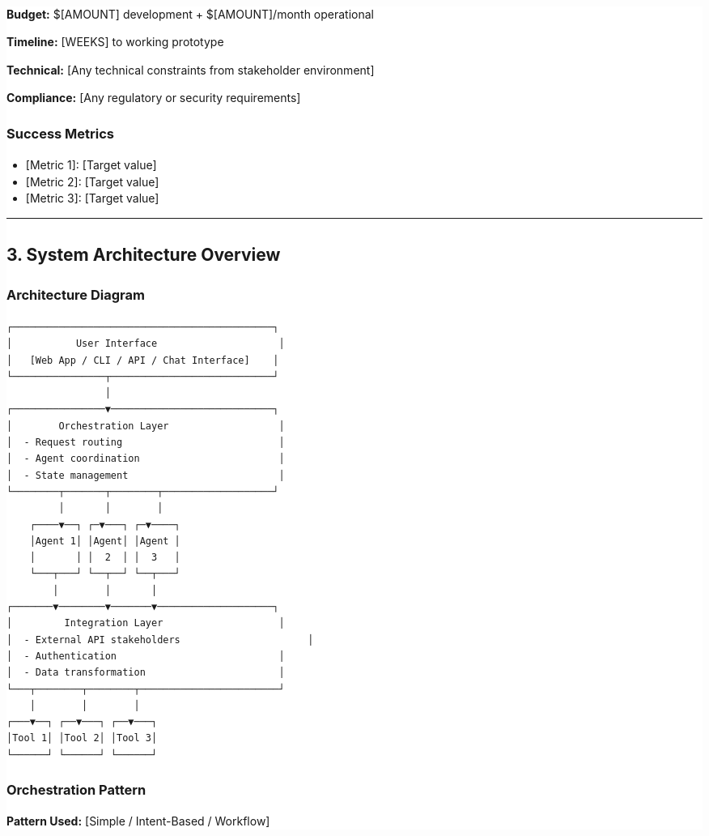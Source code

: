 **Budget:** $[AMOUNT] development + $[AMOUNT]/month operational

**Timeline:** [WEEKS] to working prototype

**Technical:** [Any technical constraints from stakeholder environment]

**Compliance:** [Any regulatory or security requirements]

### Success Metrics

- [Metric 1]: [Target value]
- [Metric 2]: [Target value]
- [Metric 3]: [Target value]

---

## 3. System Architecture Overview

### Architecture Diagram

```
┌─────────────────────────────────────────────┐
│           User Interface                     │
│   [Web App / CLI / API / Chat Interface]    │
└────────────────┬────────────────────────────┘
                 │
┌────────────────▼────────────────────────────┐
│        Orchestration Layer                   │
│  - Request routing                           │
│  - Agent coordination                        │
│  - State management                          │
└────────┬───────┬────────┬───────────────────┘
         │       │        │
    ┌────▼──┐ ┌─▼───┐ ┌─▼────┐
    │Agent 1│ │Agent│ │Agent │
    │       │ │  2  │ │  3   │
    └───┬───┘ └──┬──┘ └──┬───┘
        │        │       │
┌───────▼────────▼───────▼────────────────────┐
│         Integration Layer                    │
│  - External API stakeholders                      │
│  - Authentication                            │
│  - Data transformation                       │
└───┬────────┬────────┬────────────────────────┘
    │        │        │
┌───▼──┐ ┌──▼───┐ ┌──▼───┐
│Tool 1│ │Tool 2│ │Tool 3│
└──────┘ └──────┘ └──────┘
```

### Orchestration Pattern

**Pattern Used:** [Simple / Intent-Based / Workflow]
